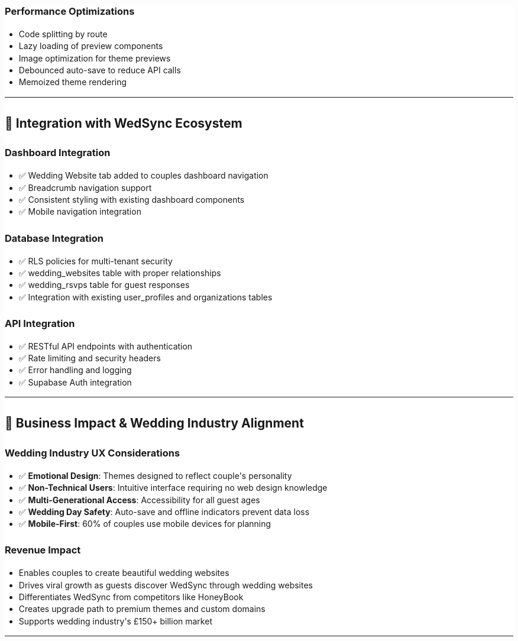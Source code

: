 ### **Performance Optimizations**
- Code splitting by route
- Lazy loading of preview components
- Image optimization for theme previews
- Debounced auto-save to reduce API calls
- Memoized theme rendering

---

## 🔄 Integration with WedSync Ecosystem

### **Dashboard Integration**
- ✅ Wedding Website tab added to couples dashboard navigation
- ✅ Breadcrumb navigation support
- ✅ Consistent styling with existing dashboard components
- ✅ Mobile navigation integration

### **Database Integration**  
- ✅ RLS policies for multi-tenant security
- ✅ wedding_websites table with proper relationships
- ✅ wedding_rsvps table for guest responses
- ✅ Integration with existing user_profiles and organizations tables

### **API Integration**
- ✅ RESTful API endpoints with authentication
- ✅ Rate limiting and security headers
- ✅ Error handling and logging
- ✅ Supabase Auth integration

---

## 💼 Business Impact & Wedding Industry Alignment

### **Wedding Industry UX Considerations**
- ✅ **Emotional Design**: Themes designed to reflect couple's personality
- ✅ **Non-Technical Users**: Intuitive interface requiring no web design knowledge
- ✅ **Multi-Generational Access**: Accessibility for all guest ages
- ✅ **Wedding Day Safety**: Auto-save and offline indicators prevent data loss
- ✅ **Mobile-First**: 60% of couples use mobile devices for planning

### **Revenue Impact**
- Enables couples to create beautiful wedding websites
- Drives viral growth as guests discover WedSync through wedding websites
- Differentiates WedSync from competitors like HoneyBook
- Creates upgrade path to premium themes and custom domains
- Supports wedding industry's £150+ billion market

---
